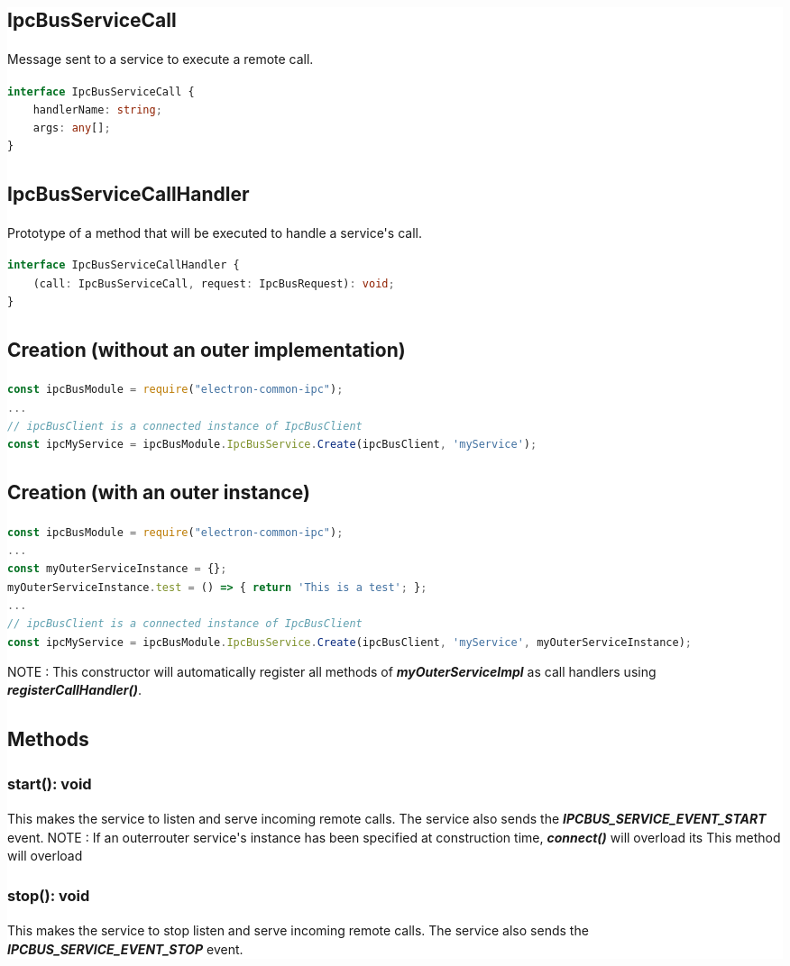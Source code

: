 ## IpcBusServiceCall
Message sent to a service to execute a remote call.
```ts
interface IpcBusServiceCall {
    handlerName: string;
    args: any[];
}
```

## IpcBusServiceCallHandler
Prototype of a method that will be executed to handle a service's call.
```ts
interface IpcBusServiceCallHandler {
    (call: IpcBusServiceCall, request: IpcBusRequest): void;
}
```

## Creation (without an outer implementation)
```js
const ipcBusModule = require("electron-common-ipc");
...
// ipcBusClient is a connected instance of IpcBusClient
const ipcMyService = ipcBusModule.IpcBusService.Create(ipcBusClient, 'myService');
```

## Creation (with an outer instance)
```js
const ipcBusModule = require("electron-common-ipc");
...
const myOuterServiceInstance = {};
myOuterServiceInstance.test = () => { return 'This is a test'; };
...
// ipcBusClient is a connected instance of IpcBusClient
const ipcMyService = ipcBusModule.IpcBusService.Create(ipcBusClient, 'myService', myOuterServiceInstance);
```
NOTE : This constructor will automatically register all methods of ***myOuterServiceImpl*** as call handlers using ***registerCallHandler()***.

## Methods

### start(): void
This makes the service to listen and serve incoming remote calls.
The service also sends the ***IPCBUS_SERVICE_EVENT_START*** event.
NOTE : If an outerrouter service's instance has been specified at construction time, ***connect()*** will overload its This method will overload

### stop(): void
This makes the service to stop listen and serve incoming remote calls.
The service also sends the ***IPCBUS_SERVICE_EVENT_STOP*** event.
